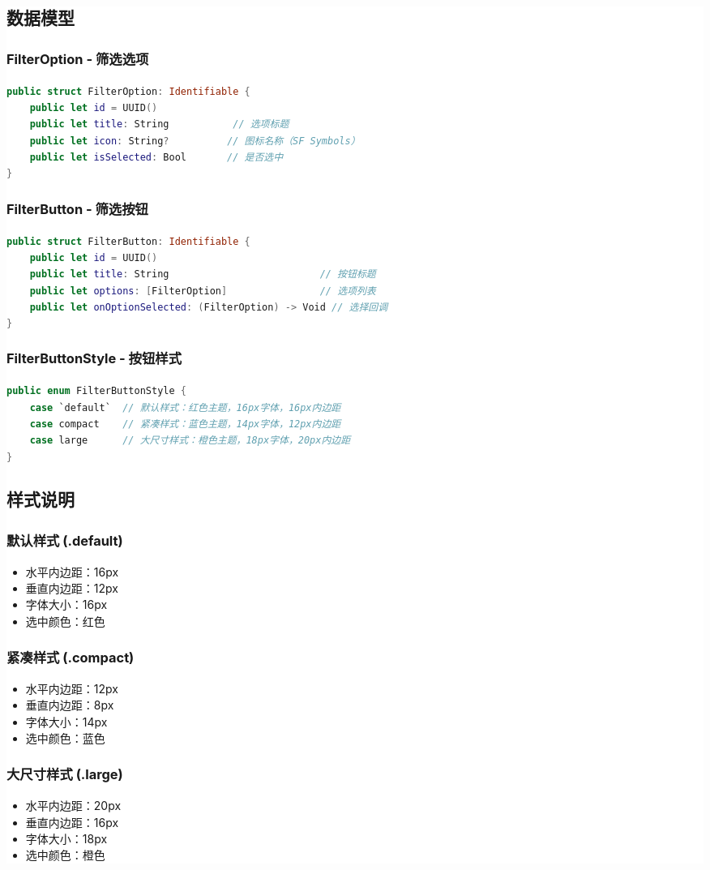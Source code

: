 ## 数据模型

### FilterOption - 筛选选项
```swift
public struct FilterOption: Identifiable {
    public let id = UUID()
    public let title: String           // 选项标题
    public let icon: String?          // 图标名称（SF Symbols）
    public let isSelected: Bool       // 是否选中
}
```

### FilterButton - 筛选按钮
```swift
public struct FilterButton: Identifiable {
    public let id = UUID()
    public let title: String                          // 按钮标题
    public let options: [FilterOption]                // 选项列表
    public let onOptionSelected: (FilterOption) -> Void // 选择回调
}
```

### FilterButtonStyle - 按钮样式
```swift
public enum FilterButtonStyle {
    case `default`  // 默认样式：红色主题，16px字体，16px内边距
    case compact    // 紧凑样式：蓝色主题，14px字体，12px内边距
    case large      // 大尺寸样式：橙色主题，18px字体，20px内边距
}
```

## 样式说明

### 默认样式 (.default)
- 水平内边距：16px
- 垂直内边距：12px
- 字体大小：16px
- 选中颜色：红色

### 紧凑样式 (.compact)
- 水平内边距：12px
- 垂直内边距：8px
- 字体大小：14px
- 选中颜色：蓝色

### 大尺寸样式 (.large)
- 水平内边距：20px
- 垂直内边距：16px
- 字体大小：18px
- 选中颜色：橙色
